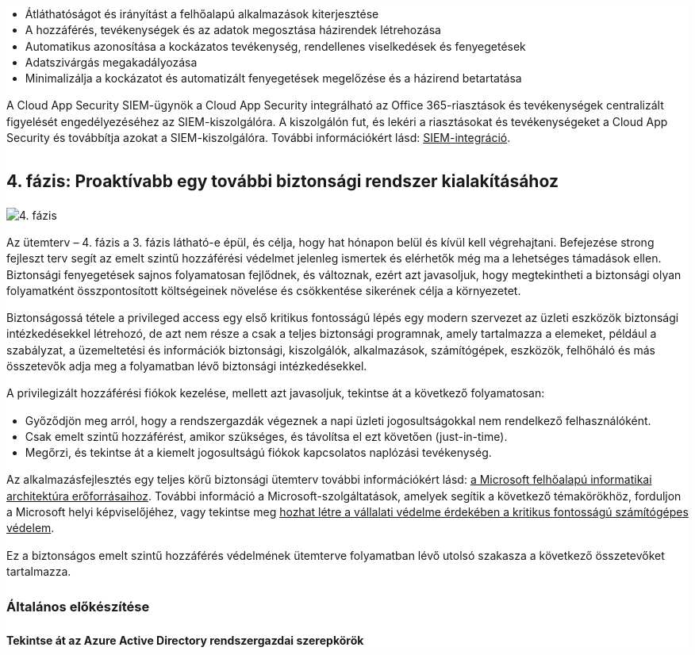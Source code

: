 * Átláthatóságot és irányítást a felhőalapú alkalmazások kiterjesztése
* A hozzáférés, tevékenységek és az adatok megosztása házirendek létrehozása
* Automatikus azonosítása a kockázatos tevékenység, rendellenes viselkedések és fenyegetések
* Adatszivárgás megakadályozása
* Minimalizálja a kockázatot és automatizált fenyegetések megelőzése és a házirend betartatása

A Cloud App Security SIEM-ügynök a Cloud App Security integrálható az Office 365-riasztások és tevékenységek centralizált figyelését engedélyezéséhez az SIEM-kiszolgálóra. A kiszolgálón fut, és lekéri a riasztásokat és tevékenységeket a Cloud App Security és továbbítja azokat a SIEM-kiszolgálóra. További információkért lásd: [SIEM-integráció](https://docs.microsoft.com/cloud-app-security/siem).

## <a name="stage-4-continue-building-defenses-to-a-more-proactive-security-posture"></a>4. fázis: Proaktívabb egy további biztonsági rendszer kialakításához


![4. fázis](./media/admin-roles-best-practices/stage-four.png)

Az ütemterv – 4. fázis a 3. fázis látható-e épül, és célja, hogy hat hónapon belül és kívül kell végrehajtani. Befejezése strong fejleszt terv segít az emelt szintű hozzáférési védelmet jelenleg ismertek és elérhetők még ma a lehetséges támadások ellen. Biztonsági fenyegetések sajnos folyamatosan fejlődnek, és változnak, ezért azt javasoljuk, hogy megtekintheti a biztonsági olyan folyamatként összpontosított költségeinek növelése és csökkentése sikerének célja a környezetet.

Biztonságossá tétele a privileged access egy első kritikus fontosságú lépés egy modern szervezet az üzleti eszközök biztonsági intézkedésekkel létrehozó, de azt nem része a csak a teljes biztonsági programnak, amely tartalmazza a elemeket, például a szabályzat, a üzemeltetési és információk biztonsági, kiszolgálók, alkalmazások, számítógépek, eszközök, felhőháló és más összetevők adja meg a folyamatban lévő biztonsági intézkedésekkel. 

A privilegizált hozzáférési fiókok kezelése, mellett azt javasoljuk, tekintse át a következő folyamatosan:

* Győződjön meg arról, hogy a rendszergazdák végeznek a napi üzleti jogosultságokkal nem rendelkező felhasználóként.
* Csak emelt szintű hozzáférést, amikor szükséges, és távolítsa el ezt követően (just-in-time).
* Megőrzi, és tekintse át a kiemelt jogosultságú fiókok kapcsolatos naplózási tevékenység.

Az alkalmazásfejlesztés egy teljes körű biztonsági ütemterv további információkért lásd: [a Microsoft felhőalapú informatikai architektúra erőforrásaihoz](https://docs.microsoft.com/office365/enterprise/microsoft-cloud-it-architecture-resources). További információ a Microsoft-szolgáltatások, amelyek segítik a következő témakörökhöz, forduljon a Microsoft helyi képviselőjéhez, vagy tekintse meg [hozhat létre a vállalati védelme érdekében a kritikus fontosságú számítógépes védelem](https://www.microsoft.com/en-us/microsoftservices/campaigns/cybersecurity-protection.aspx).

Ez a biztonságos emelt szintű hozzáférés védelmének ütemterve folyamatban lévő utolsó szakasza a következő összetevőket tartalmazza.

### <a name="general-preparation"></a>Általános előkészítése

#### <a name="review-admin-roles-in-azure-active-directory"></a>Tekintse át az Azure Active Directory rendszergazdai szerepkörök 
